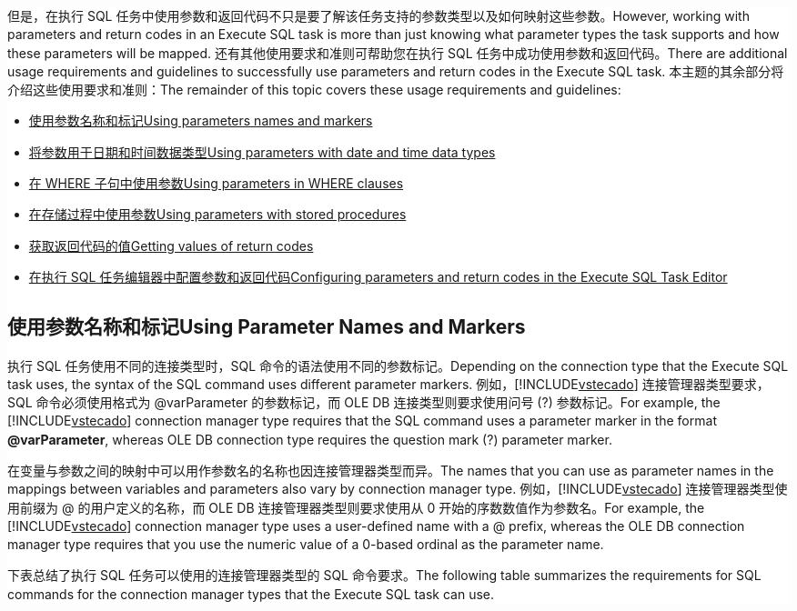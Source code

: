  <span data-ttu-id="f5478-111">但是，在执行 SQL 任务中使用参数和返回代码不只是要了解该任务支持的参数类型以及如何映射这些参数。</span><span class="sxs-lookup"><span data-stu-id="f5478-111">However, working with parameters and return codes in an Execute SQL task is more than just knowing what parameter types the task supports and how these parameters will be mapped.</span></span> <span data-ttu-id="f5478-112">还有其他使用要求和准则可帮助您在执行 SQL 任务中成功使用参数和返回代码。</span><span class="sxs-lookup"><span data-stu-id="f5478-112">There are additional usage requirements and guidelines to successfully use parameters and return codes in the Execute SQL task.</span></span> <span data-ttu-id="f5478-113">本主题的其余部分将介绍这些使用要求和准则：</span><span class="sxs-lookup"><span data-stu-id="f5478-113">The remainder of this topic covers these usage requirements and guidelines:</span></span>  
  
-   [<span data-ttu-id="f5478-114">使用参数名称和标记</span><span class="sxs-lookup"><span data-stu-id="f5478-114">Using parameters names and markers</span></span>](#Parameter_names_and_markers)  
  
-   [<span data-ttu-id="f5478-115">将参数用于日期和时间数据类型</span><span class="sxs-lookup"><span data-stu-id="f5478-115">Using parameters with date and time data types</span></span>](#Date_and_time_data_types)  
  
-   [<span data-ttu-id="f5478-116">在 WHERE 子句中使用参数</span><span class="sxs-lookup"><span data-stu-id="f5478-116">Using parameters in WHERE clauses</span></span>](#WHERE_clauses)  
  
-   [<span data-ttu-id="f5478-117">在存储过程中使用参数</span><span class="sxs-lookup"><span data-stu-id="f5478-117">Using parameters with stored procedures</span></span>](#Stored_procedures)  
  
-   [<span data-ttu-id="f5478-118">获取返回代码的值</span><span class="sxs-lookup"><span data-stu-id="f5478-118">Getting values of return codes</span></span>](#Return_codes)  
  
-   [<span data-ttu-id="f5478-119">在执行 SQL 任务编辑器中配置参数和返回代码</span><span class="sxs-lookup"><span data-stu-id="f5478-119">Configuring parameters and return codes in the Execute SQL Task Editor</span></span>](#Configure_parameters_and_return_codes)  
  
##  <a name="using-parameter-names-and-markers"></a><a name="Parameter_names_and_markers"></a><span data-ttu-id="f5478-120">使用参数名称和标记</span><span class="sxs-lookup"><span data-stu-id="f5478-120">Using Parameter Names and Markers</span></span>  
 <span data-ttu-id="f5478-121">执行 SQL 任务使用不同的连接类型时，SQL 命令的语法使用不同的参数标记。</span><span class="sxs-lookup"><span data-stu-id="f5478-121">Depending on the connection type that the Execute SQL task uses, the syntax of the SQL command uses different parameter markers.</span></span> <span data-ttu-id="f5478-122">例如，[!INCLUDE[vstecado](../includes/vstecado-md.md)] 连接管理器类型要求，SQL 命令必须使用格式为 \@varParameter  的参数标记，而 OLE DB 连接类型则要求使用问号 (?) 参数标记。</span><span class="sxs-lookup"><span data-stu-id="f5478-122">For example, the [!INCLUDE[vstecado](../includes/vstecado-md.md)] connection manager type requires that the SQL command uses a parameter marker in the format **\@varParameter**, whereas OLE DB connection type requires the question mark (?) parameter marker.</span></span>  
  
 <span data-ttu-id="f5478-123">在变量与参数之间的映射中可以用作参数名的名称也因连接管理器类型而异。</span><span class="sxs-lookup"><span data-stu-id="f5478-123">The names that you can use as parameter names in the mappings between variables and parameters also vary by connection manager type.</span></span> <span data-ttu-id="f5478-124">例如，[!INCLUDE[vstecado](../includes/vstecado-md.md)] 连接管理器类型使用前缀为 \@ 的用户定义的名称，而 OLE DB 连接管理器类型则要求使用从 0 开始的序数数值作为参数名。</span><span class="sxs-lookup"><span data-stu-id="f5478-124">For example, the [!INCLUDE[vstecado](../includes/vstecado-md.md)] connection manager type uses a user-defined name with a \@ prefix, whereas the OLE DB connection manager type requires that you use the numeric value of a 0-based ordinal as the parameter name.</span></span>  
  
 <span data-ttu-id="f5478-125">下表总结了执行 SQL 任务可以使用的连接管理器类型的 SQL 命令要求。</span><span class="sxs-lookup"><span data-stu-id="f5478-125">The following table summarizes the requirements for SQL commands for the connection manager types that the Execute SQL task can use.</span></span>  
  